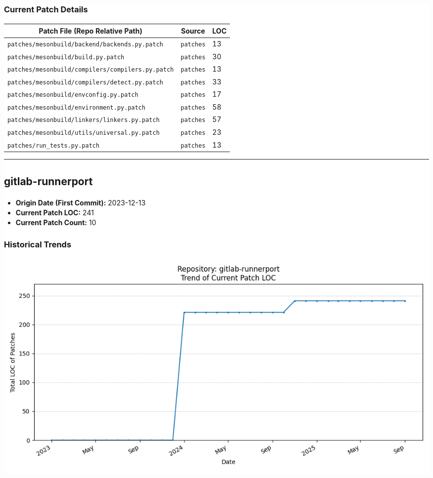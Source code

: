 
### Current Patch Details

| Patch File (Repo Relative Path) | Source | LOC |
|---|---|:---|
| `patches/mesonbuild/backend/backends.py.patch` | `patches` | 13 |
| `patches/mesonbuild/build.py.patch` | `patches` | 30 |
| `patches/mesonbuild/compilers/compilers.py.patch` | `patches` | 13 |
| `patches/mesonbuild/compilers/detect.py.patch` | `patches` | 33 |
| `patches/mesonbuild/envconfig.py.patch` | `patches` | 17 |
| `patches/mesonbuild/environment.py.patch` | `patches` | 58 |
| `patches/mesonbuild/linkers/linkers.py.patch` | `patches` | 57 |
| `patches/mesonbuild/utils/universal.py.patch` | `patches` | 23 |
| `patches/run_tests.py.patch` | `patches` | 13 |

---

<a id="repo-gitlab-runnerport"></a>
## gitlab-runnerport

- **Origin Date (First Commit):** 2023-12-13
- **Current Patch LOC:** 241
- **Current Patch Count:** 10

### Historical Trends

![LOC Trend for gitlab-runnerport](images/upstream/gitlab_runnerport_current_loc_trend.png)